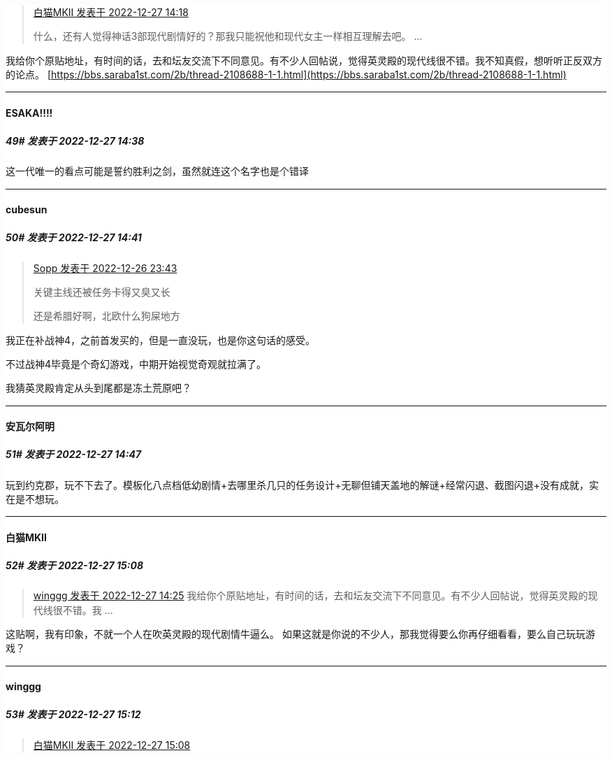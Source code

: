<blockquote><a href="httphttps://bbs.saraba1st.com/2b/forum.php?mod=redirect&amp;goto=findpost&amp;pid=59106327&amp;ptid=2112083" target="_blank">白猫MKII 发表于 2022-12-27 14:18</a>

什么，还有人觉得神话3部现代剧情好的？那我只能祝他和现代女主一样相互理解去吧。 ...</blockquote>
我给你个原贴地址，有时间的话，去和坛友交流下不同意见。有不少人回帖说，觉得英灵殿的现代线很不错。我不知真假，想听听正反双方的论点。
[https://bbs.saraba1st.com/2b/thread-2108688-1-1.html](https://bbs.saraba1st.com/2b/thread-2108688-1-1.html)

*****

####  ESAKA!!!!  
##### 49#       发表于 2022-12-27 14:38

这一代唯一的看点可能是誓约胜利之剑，虽然就连这个名字也是个错译

*****

####  cubesun  
##### 50#       发表于 2022-12-27 14:41

<blockquote><a href="httphttps://bbs.saraba1st.com/2b/forum.php?mod=redirect&amp;goto=findpost&amp;pid=59100929&amp;ptid=2112083" target="_blank">Sopp 发表于 2022-12-26 23:43</a>

关键主线还被任务卡得又臭又长

还是希腊好啊，北欧什么狗屎地方</blockquote>
我正在补战神4，之前首发买的，但是一直没玩，也是你这句话的感受。

不过战神4毕竟是个奇幻游戏，中期开始视觉奇观就拉满了。

我猜英灵殿肯定从头到尾都是冻土荒原吧？

*****

####  安瓦尔阿明  
##### 51#       发表于 2022-12-27 14:47

玩到约克郡，玩不下去了。模板化八点档低幼剧情+去哪里杀几只的任务设计+无聊但铺天盖地的解谜+经常闪退、截图闪退+没有成就，实在是不想玩。

*****

####  白猫MKII  
##### 52#       发表于 2022-12-27 15:08

<blockquote><a href="httphttps://bbs.saraba1st.com/2b/forum.php?mod=redirect&amp;goto=findpost&amp;pid=59106404&amp;ptid=2112083" target="_blank">winggg 发表于 2022-12-27 14:25</a>
我给你个原贴地址，有时间的话，去和坛友交流下不同意见。有不少人回帖说，觉得英灵殿的现代线很不错。我 ...</blockquote>
这贴啊，我有印象，不就一个人在吹英灵殿的现代剧情牛逼么。
如果这就是你说的不少人，那我觉得要么你再仔细看看，要么自己玩玩游戏？

*****

####  winggg  
##### 53#       发表于 2022-12-27 15:12

<blockquote><a href="httphttps://bbs.saraba1st.com/2b/forum.php?mod=redirect&amp;goto=findpost&amp;pid=59106926&amp;ptid=2112083" target="_blank">白猫MKII 发表于 2022-12-27 15:08</a>
